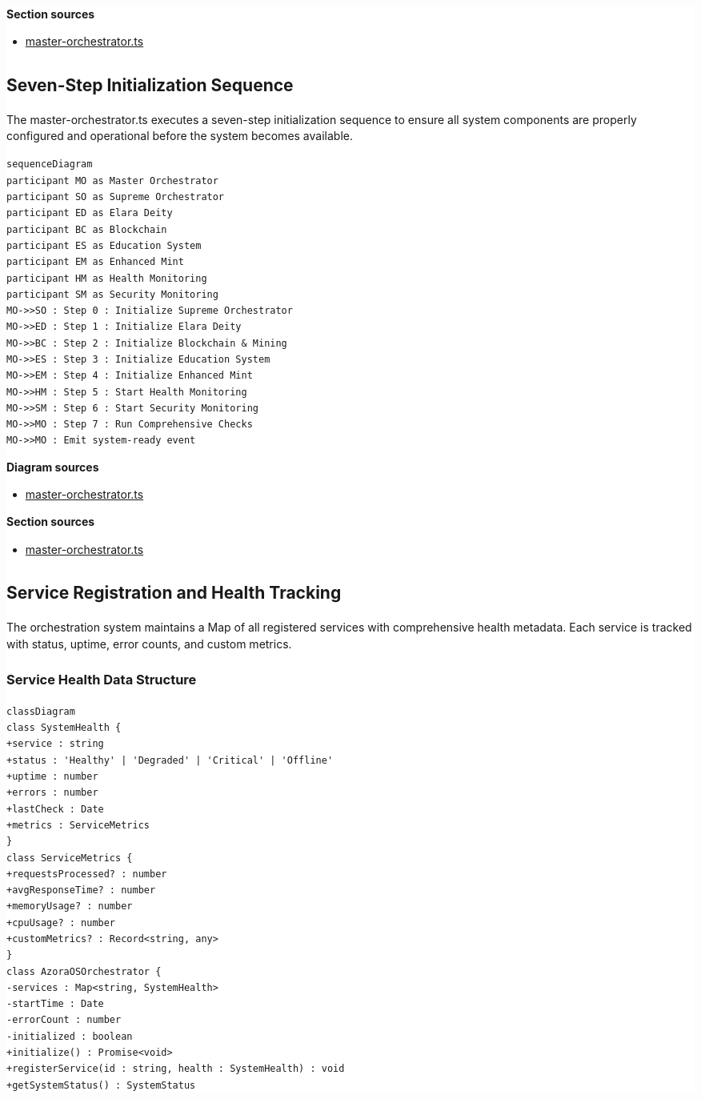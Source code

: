 **Section sources**
- [master-orchestrator.ts](file://services/master-orchestrator.ts#L1-L553)

## Seven-Step Initialization Sequence
The master-orchestrator.ts executes a seven-step initialization sequence to ensure all system components are properly configured and operational before the system becomes available.

```mermaid
sequenceDiagram
participant MO as Master Orchestrator
participant SO as Supreme Orchestrator
participant ED as Elara Deity
participant BC as Blockchain
participant ES as Education System
participant EM as Enhanced Mint
participant HM as Health Monitoring
participant SM as Security Monitoring
MO->>SO : Step 0 : Initialize Supreme Orchestrator
MO->>ED : Step 1 : Initialize Elara Deity
MO->>BC : Step 2 : Initialize Blockchain & Mining
MO->>ES : Step 3 : Initialize Education System
MO->>EM : Step 4 : Initialize Enhanced Mint
MO->>HM : Step 5 : Start Health Monitoring
MO->>SM : Step 6 : Start Security Monitoring
MO->>MO : Step 7 : Run Comprehensive Checks
MO->>MO : Emit system-ready event
```

**Diagram sources**
- [master-orchestrator.ts](file://services/master-orchestrator.ts#L100-L150)

**Section sources**
- [master-orchestrator.ts](file://services/master-orchestrator.ts#L100-L150)

## Service Registration and Health Tracking
The orchestration system maintains a Map of all registered services with comprehensive health metadata. Each service is tracked with status, uptime, error counts, and custom metrics.

### Service Health Data Structure
```mermaid
classDiagram
class SystemHealth {
+service : string
+status : 'Healthy' | 'Degraded' | 'Critical' | 'Offline'
+uptime : number
+errors : number
+lastCheck : Date
+metrics : ServiceMetrics
}
class ServiceMetrics {
+requestsProcessed? : number
+avgResponseTime? : number
+memoryUsage? : number
+cpuUsage? : number
+customMetrics? : Record<string, any>
}
class AzoraOSOrchestrator {
-services : Map<string, SystemHealth>
-startTime : Date
-errorCount : number
-initialized : boolean
+initialize() : Promise<void>
+registerService(id : string, health : SystemHealth) : void
+getSystemStatus() : SystemStatus
```